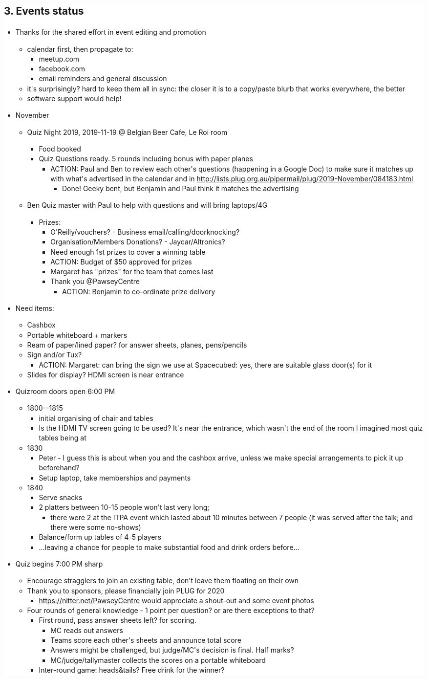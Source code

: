 ## 3. Events status
* Thanks for the shared effort in event editing and promotion
  * calendar first, then propagate to:
    * meetup.com
    * facebook.com
    * email reminders and general discussion
  * it's surprisingly? hard to keep them all in sync: the closer it is to a copy/paste blurb that works everywhere, the better
  * software support would help!
* November
   * Quiz Night 2019, 2019-11-19 @ Belgian Beer Cafe, Le Roi room
     * Food booked
     * Quiz Questions ready. 5 rounds including bonus with paper planes
       * ACTION: Paul and Ben to review each other's questions (happening in a Google Doc) to make sure it matches up with what's advertised in the calendar and in http://lists.plug.org.au/pipermail/plug/2019-November/084183.html
         * Done! Geeky bent, but Benjamin and Paul think it matches the advertising

   * Ben Quiz master with Paul to help with questions and will bring laptops/4G
     * Prizes:
       * O'Reilly/vouchers? - Business email/calling/doorknocking?
       * Organisation/Members Donations? - Jaycar/Altronics?
       * Need enough 1st prizes to cover a winning table
       * ACTION: Budget of $50 approved for prizes
       * Margaret has "prizes" for the team that comes last
       * Thank you @PawseyCentre
         * ACTION: Benjamin to co-ordinate prize delivery

 * Need items:
   * Cashbox
   * Portable whiteboard + markers
   * Ream of paper/lined paper? for answer sheets, planes, pens/pencils
   * Sign and/or Tux?
     * ACTION: Margaret: can bring the sign we use at Spacecubed: yes, there are suitable glass door(s) for it
   * Slides for display? HDMI screen is near entrance

 * Quizroom doors open 6:00 PM
   * 1800--1815
     * initial organising of chair and tables
     * Is the HDMI TV screen going to be used? It's near the entrance, which wasn't the end of the room I imagined most quiz tables being at
   * 1830
     * Peter - I guess this is about when you and the cashbox arrive, unless we make special arrangements to pick it up beforehand?
     * Setup laptop, take memberships and payments
   * 1840
     * Serve snacks
     * 2 platters between 10-15 people won't last very long;
       * there were 2 at the ITPA event which lasted about 10 minutes between 7 people (it was served after the talk; and there were some no-shows)
     * Balance/form up tables of 4-5 players
     * ...leaving a chance for people to make substantial food and drink orders before...
 * Quiz begins 7:00 PM sharp
   * Encourage stragglers to join an existing table, don't leave them floating on their own
   * Thank you to sponsors, please financially join PLUG for 2020
     * https://nitter.net/PawseyCentre would appreciate a shout-out and some event photos
   * Four rounds of general knowledge - 1 point per question? or are there exceptions to that?
     * First round, pass answer sheets left? for scoring.
       * MC reads out answers
       * Teams score each other's sheets and announce total score
       * Answers might be challenged, but judge/MC's decision is final. Half marks?
       * MC/judge/tallymaster collects the scores on a portable whiteboard
     * Inter-round game: heads&tails? Free drink for the winner?